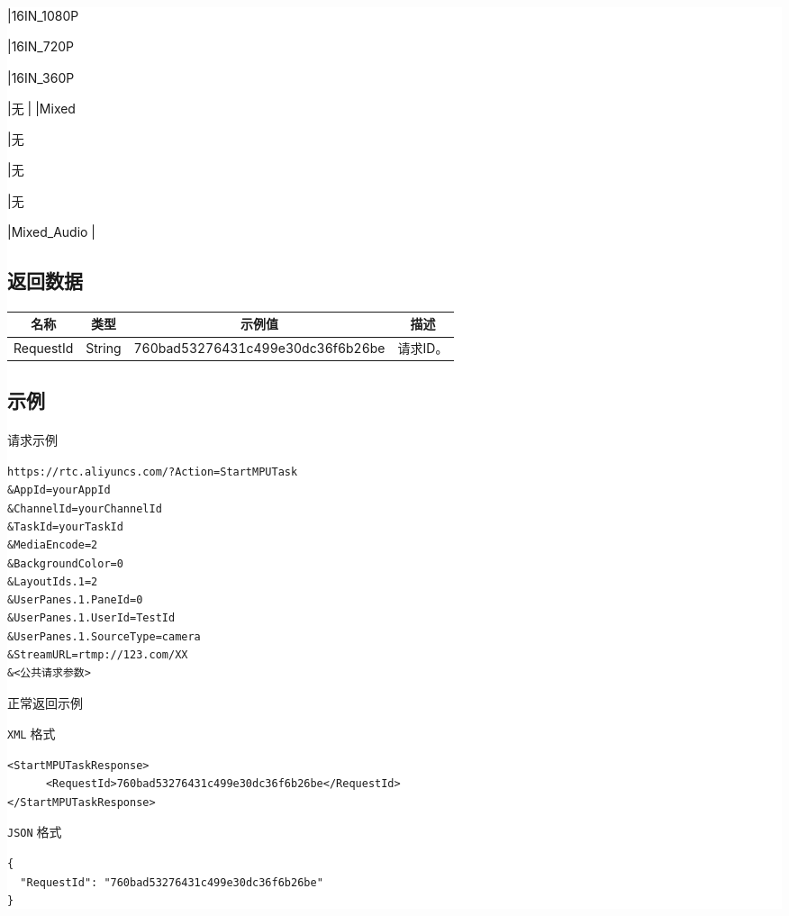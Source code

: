|16IN\_1080P

|16IN\_720P

|16IN\_360P

|无 |
|Mixed

|无

|无

|无

|Mixed\_Audio |

## 返回数据

|名称|类型|示例值|描述|
|--|--|---|--|
|RequestId|String|760bad53276431c499e30dc36f6b26be|请求ID。 |

## 示例

请求示例

```
https://rtc.aliyuncs.com/?Action=StartMPUTask
&AppId=yourAppId
&ChannelId=yourChannelId
&TaskId=yourTaskId
&MediaEncode=2
&BackgroundColor=0
&LayoutIds.1=2
&UserPanes.1.PaneId=0
&UserPanes.1.UserId=TestId
&UserPanes.1.SourceType=camera
&StreamURL=rtmp://123.com/XX
&<公共请求参数>
```

正常返回示例

`XML` 格式

```
<StartMPUTaskResponse>
	  <RequestId>760bad53276431c499e30dc36f6b26be</RequestId>
</StartMPUTaskResponse>
```

`JSON` 格式

```
{
  "RequestId": "760bad53276431c499e30dc36f6b26be"
}
```

